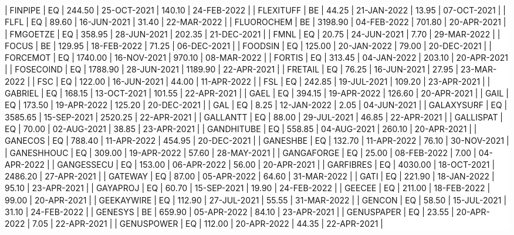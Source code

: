 | FINPIPE | EQ | 244.50 | 25-OCT-2021 | 140.10 | 24-FEB-2022 |
| FLEXITUFF | BE | 44.25 | 21-JAN-2022 | 13.95 | 07-OCT-2021 |
| FLFL | EQ | 89.60 | 16-JUN-2021 | 31.40 | 22-MAR-2022 |
| FLUOROCHEM | BE | 3198.90 | 04-FEB-2022 | 701.80 | 20-APR-2021 |
| FMGOETZE | EQ | 358.95 | 28-JUN-2021 | 202.35 | 21-DEC-2021 |
| FMNL | EQ | 20.75 | 24-JUN-2021 | 7.70 | 29-MAR-2022 |
| FOCUS | BE | 129.95 | 18-FEB-2022 | 71.25 | 06-DEC-2021 |
| FOODSIN | EQ | 125.00 | 20-JAN-2022 | 79.00 | 20-DEC-2021 |
| FORCEMOT | EQ | 1740.00 | 16-NOV-2021 | 970.10 | 08-MAR-2022 |
| FORTIS | EQ | 313.45 | 04-JAN-2022 | 203.10 | 20-APR-2021 |
| FOSECOIND | EQ | 1788.90 | 28-JUN-2021 | 1189.90 | 22-APR-2021 |
| FRETAIL | EQ | 76.25 | 16-JUN-2021 | 27.95 | 23-MAR-2022 |
| FSC | EQ | 122.00 | 16-JUN-2021 | 44.00 | 11-APR-2022 |
| FSL | EQ | 242.85 | 19-JUL-2021 | 109.20 | 23-APR-2021 |
| GABRIEL | EQ | 168.15 | 13-OCT-2021 | 101.55 | 22-APR-2021 |
| GAEL | EQ | 394.15 | 19-APR-2022 | 126.60 | 20-APR-2021 |
| GAIL | EQ | 173.50 | 19-APR-2022 | 125.20 | 20-DEC-2021 |
| GAL | EQ | 8.25 | 12-JAN-2022 | 2.05 | 04-JUN-2021 |
| GALAXYSURF | EQ | 3585.65 | 15-SEP-2021 | 2520.25 | 22-APR-2021 |
| GALLANTT | EQ | 88.00 | 29-JUL-2021 | 46.85 | 22-APR-2021 |
| GALLISPAT | EQ | 70.00 | 02-AUG-2021 | 38.85 | 23-APR-2021 |
| GANDHITUBE | EQ | 558.85 | 04-AUG-2021 | 260.10 | 20-APR-2021 |
| GANECOS | EQ | 788.40 | 11-APR-2022 | 454.95 | 20-DEC-2021 |
| GANESHBE | EQ | 132.70 | 11-APR-2022 | 76.10 | 30-NOV-2021 |
| GANESHHOUC | EQ | 309.00 | 19-APR-2022 | 57.60 | 28-MAY-2021 |
| GANGAFORGE | EQ | 25.00 | 08-FEB-2022 | 7.00 | 04-APR-2022 |
| GANGESSECU | EQ | 153.00 | 06-APR-2022 | 56.00 | 20-APR-2021 |
| GARFIBRES | EQ | 4030.00 | 18-OCT-2021 | 2486.20 | 27-APR-2021 |
| GATEWAY | EQ | 87.00 | 05-APR-2022 | 64.60 | 31-MAR-2022 |
| GATI | EQ | 221.90 | 18-JAN-2022 | 95.10 | 23-APR-2021 |
| GAYAPROJ | EQ | 60.70 | 15-SEP-2021 | 19.90 | 24-FEB-2022 |
| GEECEE | EQ | 211.00 | 18-FEB-2022 | 99.00 | 20-APR-2021 |
| GEEKAYWIRE | EQ | 112.90 | 27-JUL-2021 | 55.55 | 31-MAR-2022 |
| GENCON | EQ | 58.50 | 15-JUL-2021 | 31.10 | 24-FEB-2022 |
| GENESYS | BE | 659.90 | 05-APR-2022 | 84.10 | 23-APR-2021 |
| GENUSPAPER | EQ | 23.55 | 20-APR-2022 | 7.05 | 22-APR-2021 |
| GENUSPOWER | EQ | 112.00 | 20-APR-2022 | 44.35 | 22-APR-2021 |